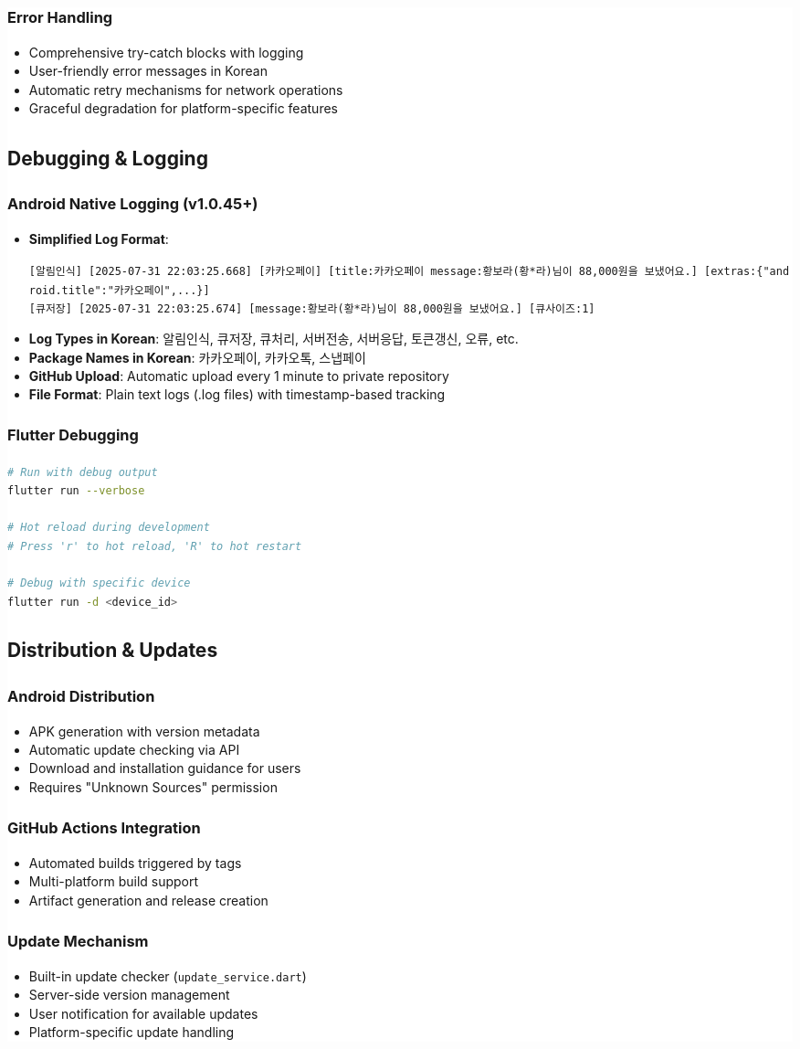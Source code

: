 ### Error Handling
- Comprehensive try-catch blocks with logging
- User-friendly error messages in Korean
- Automatic retry mechanisms for network operations
- Graceful degradation for platform-specific features

## Debugging & Logging

### Android Native Logging (v1.0.45+)
- **Simplified Log Format**: 
  ```
  [알림인식] [2025-07-31 22:03:25.668] [카카오페이] [title:카카오페이 message:황보라(황*라)님이 88,000원을 보냈어요.] [extras:{"android.title":"카카오페이",...}]
  [큐저장] [2025-07-31 22:03:25.674] [message:황보라(황*라)님이 88,000원을 보냈어요.] [큐사이즈:1]
  ```
- **Log Types in Korean**: 알림인식, 큐저장, 큐처리, 서버전송, 서버응답, 토큰갱신, 오류, etc.
- **Package Names in Korean**: 카카오페이, 카카오톡, 스냅페이
- **GitHub Upload**: Automatic upload every 1 minute to private repository
- **File Format**: Plain text logs (.log files) with timestamp-based tracking

### Flutter Debugging
```bash
# Run with debug output
flutter run --verbose

# Hot reload during development
# Press 'r' to hot reload, 'R' to hot restart

# Debug with specific device
flutter run -d <device_id>
```

## Distribution & Updates

### Android Distribution
- APK generation with version metadata
- Automatic update checking via API
- Download and installation guidance for users
- Requires "Unknown Sources" permission

### GitHub Actions Integration
- Automated builds triggered by tags
- Multi-platform build support
- Artifact generation and release creation

### Update Mechanism
- Built-in update checker (`update_service.dart`)
- Server-side version management
- User notification for available updates
- Platform-specific update handling
